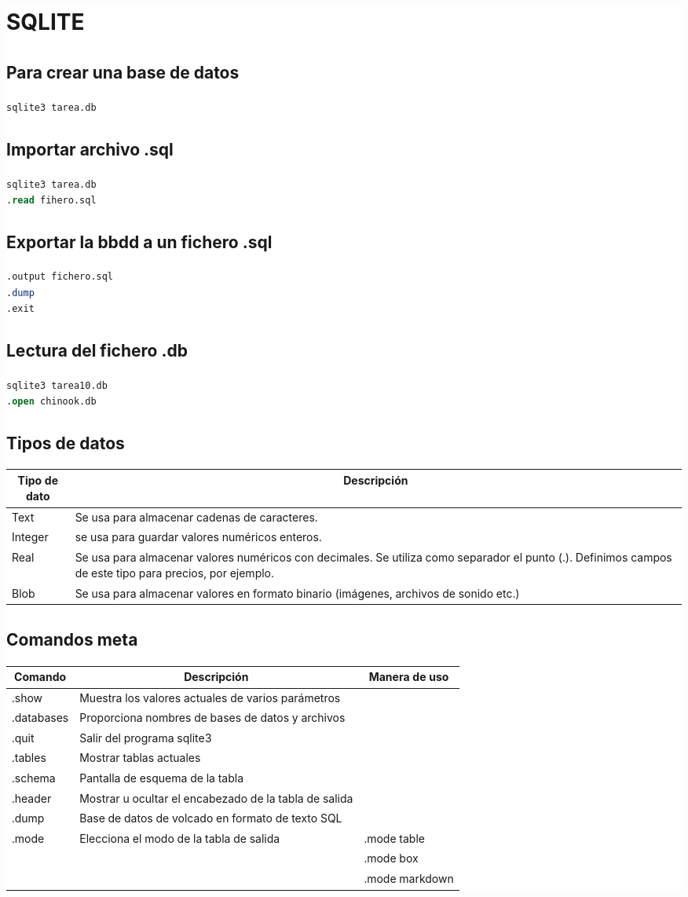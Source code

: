 # SQLITE
## Para crear una base de datos
```sql
sqlite3 tarea.db
```

## Importar archivo .sql
```sql
sqlite3 tarea.db
.read fihero.sql
```

## Exportar la bbdd a un fichero .sql
```sql
.output fichero.sql
.dump
.exit 
```

## Lectura del fichero .db
```sql
sqlite3 tarea10.db 
.open chinook.db
```

## Tipos de datos
| Tipo de dato  | Descripción  |
|---|---|
| Text  | Se usa para almacenar cadenas de caracteres.  |
| Integer  | se usa para guardar valores numéricos enteros.  |
| Real  | Se usa para almacenar valores numéricos con decimales. Se utiliza como separador el punto (.). Definimos campos de este tipo para precios, por ejemplo.  |
| Blob  | Se usa para almacenar valores en formato binario (imágenes, archivos de sonido etc.)  |

## Comandos meta
| Comando  | Descripción  | Manera de uso  |
|---|---|---|
| .show | Muestra los valores actuales de varios parámetros | |
| .databases | Proporciona nombres de bases de datos y archivos | |
| .quit | Salir del programa sqlite3 | |
| .tables | Mostrar tablas actuales | |
| .schema | Pantalla de esquema de la tabla | |
| .header | Mostrar u ocultar el encabezado de la tabla de salida | |
| .dump | Base de datos de volcado en formato de texto SQL | |
| .mode | Elecciona el modo de la tabla de salida | .mode table  |
|  |  | .mode box  |
|  |  | .mode markdown  |
